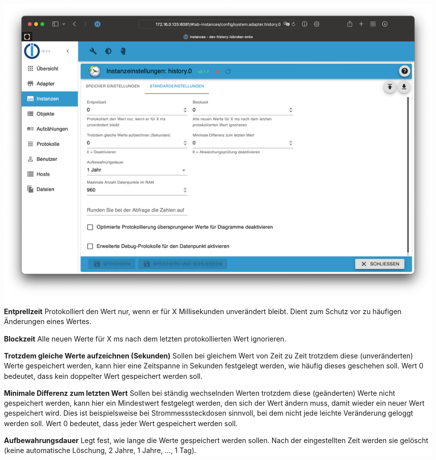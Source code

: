 ![Standard-Einstellungen](img/adapter-settings-default.png)

**Entprellzeit**
Protokolliert den Wert nur, wenn er für X Millisekunden unverändert bleibt. Dient zum Schutz
vor zu häufigen Änderungen eines Wertes.

**Blockzeit**
Alle neuen Werte für X ms nach dem letzten protokollierten Wert ignorieren.

**Trotzdem gleiche Werte aufzeichnen (Sekunden)**
Sollen bei gleichem Wert von Zeit zu Zeit trotzdem diese (unveränderten) Werte
gespeichert werden, kann hier eine Zeitspanne in Sekunden festgelegt werden,
wie häufig dieses geschehen soll. Wert 0 bedeutet, dass kein doppelter Wert
gespeichert werden soll.

**Minimale Differenz zum letzten Wert**
Sollen bei ständig wechselnden Werten trotzdem diese (geänderten) Werte nicht
gespeichert werden, kann hier ein Mindestwert festgelegt werden, den sich der Wert
ändern muss, damit wieder ein neuer Wert gespeichert wird. Dies ist beispielsweise
bei Strommesssteckdosen sinnvoll, bei dem nicht jede leichte Veränderung geloggt
werden soll. Wert 0 bedeutet, dass jeder Wert gespeichert werden soll.

**Aufbewahrungsdauer**
Legt fest, wie lange die Werte gespeichert werden sollen. Nach der eingestellten
Zeit werden sie gelöscht (keine automatische Löschung, 2 Jahre, 1 Jahre, …, 1 Tag).

